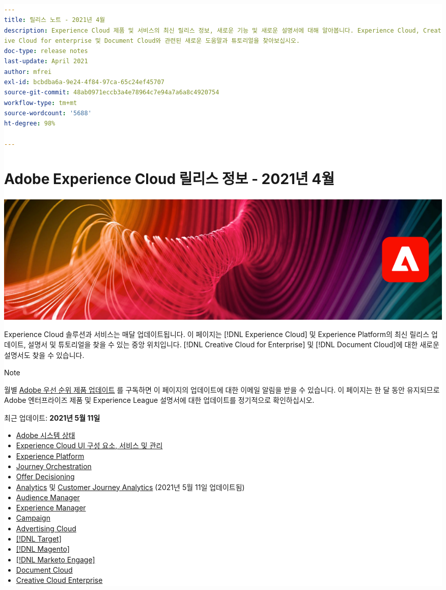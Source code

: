 ```yaml
---
title: 릴리스 노트 - 2021년 4월
description: Experience Cloud 제품 및 서비스의 최신 릴리스 정보, 새로운 기능 및 새로운 설명서에 대해 알아봅니다. Experience Cloud, Creative Cloud for enterprise 및 Document Cloud와 관련된 새로운 도움말과 튜토리얼을 찾아보십시오.
doc-type: release notes
last-update: April 2021
author: mfrei
exl-id: bcbdba6a-9e24-4f84-97ca-65c24ef45707
source-git-commit: 48ab0971eccb3a4e78964c7e94a7a6a8c4920754
workflow-type: tm+mt
source-wordcount: '5688'
ht-degree: 98%

---
```


# Adobe Experience Cloud 릴리스 정보 - 2021년 4월

![배너](assets/experience-cloud-banner-3.png)

Experience Cloud 솔루션과 서비스는 매달 업데이트됩니다. 이 페이지는 [!DNL Experience Cloud] 및 Experience Platform의 최신 릴리스 업데이트, 설명서 및 튜토리얼을 찾을 수 있는 중앙 위치입니다. [!DNL Creative Cloud for Enterprise] 및 [!DNL Document Cloud]에 대한 새로운 설명서도 찾을 수 있습니다.

>[!NOTE]
>
>월별 [Adobe 우선 순위 제품 업데이트](https://www.adobe.com/kr/subscription/priority-product-update.html) 를 구독하면 이 페이지의 업데이트에 대한 이메일 알림을 받을 수 있습니다. 이 페이지는 한 달 동안 유지되므로 Adobe 엔터프라이즈 제품 및 Experience League 설명서에 대한 업데이트를 정기적으로 확인하십시오.

최근 업데이트: **2021년 5월 11일**

* [Adobe 시스템 상태](#status)
* [Experience Cloud UI 구성 요소, 서비스 및 관리](#ecloud)
* [Experience Platform](#platform)
* [Journey Orchestration](#journey-orch)
* [Offer Decisioning](#offer-decisioning)
* [Analytics](#analytics) 및 [Customer Journey Analytics](#cust-journey) (2021년 5월 11일 업데이트됨)
* [Audience Manager](#aam)
* [Experience Manager](#aem)
* [Campaign](#ac)
* [Advertising Cloud](#adcloud)
* [[!DNL Target]](#target)
* [[!DNL Magento]](#magento)
* [[!DNL Marketo Engage]](#marketo)
* [Document Cloud](#doc-cloud)
* [Creative Cloud Enterprise](#creative-cloud)
